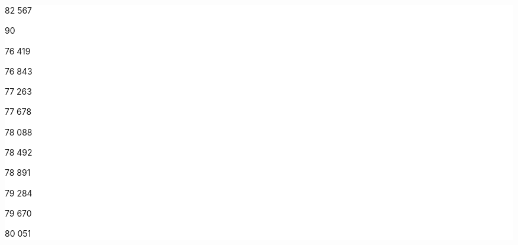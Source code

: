 </td>
      <td width="51">

82 567

</td>
    </tr>
    <tr>
      <td width="51">

90

</td>
      <td width="51">

76 419

</td>
      <td width="51">

76 843

</td>
      <td width="51">

77 263

</td>
      <td width="51">

77 678

</td>
      <td width="51">

78 088

</td>
      <td width="51">

78 492

</td>
      <td width="51">

78 891

</td>
      <td width="51">

79 284

</td>
      <td width="51">

79 670

</td>
      <td width="51">

80 051
